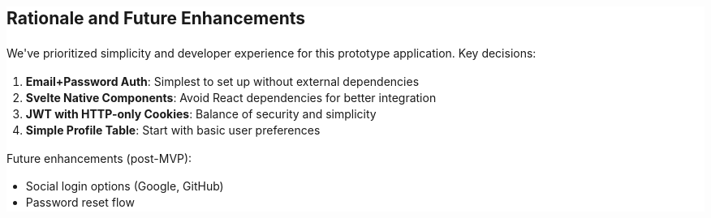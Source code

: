 ## Rationale and Future Enhancements

We've prioritized simplicity and developer experience for this prototype application. Key decisions:

1. **Email+Password Auth**: Simplest to set up without external dependencies
2. **Svelte Native Components**: Avoid React dependencies for better integration
3. **JWT with HTTP-only Cookies**: Balance of security and simplicity
4. **Simple Profile Table**: Start with basic user preferences

Future enhancements (post-MVP):

- Social login options (Google, GitHub)
- Password reset flow
